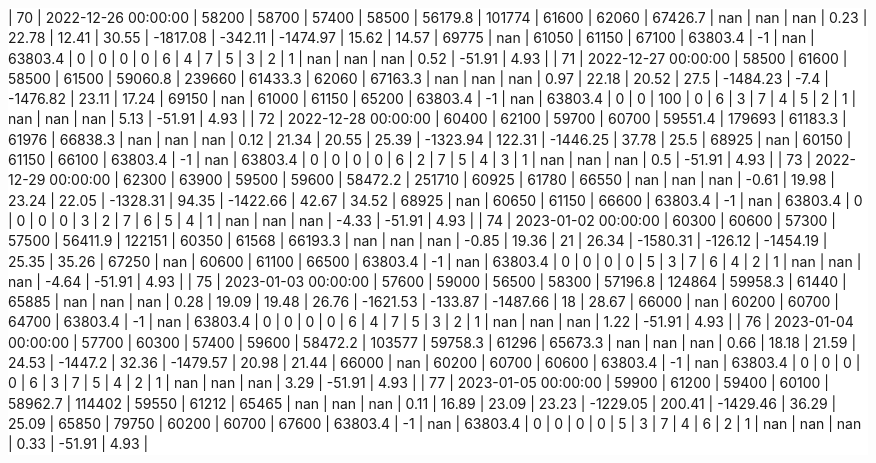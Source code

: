 |  70 | 2022-12-26 00:00:00 |  58200 |  58700 | 57400 |   58500 |     56179.8 | 101774           |  61600   |    62060 |  67426.7 |     nan   |     nan   |     nan   |  0.23 |    22.78 |    12.41 |    30.55 |      -1817.08 |        -342.11 |       -1474.97 |           15.62 |           14.57 | 69775   |      nan |   61050 |    61150 |    67100 |        63803.4 |              -1 |           nan   |         63803.4 |                    0 |                 0 |              0 |            0 |           6 |           4 |          7 |            5 |             3 |             2 |             1 |            nan |            nan |            nan |    0.52 | -51.91 | 4.93 |
|  71 | 2022-12-27 00:00:00 |  58500 |  61600 | 58500 |   61500 |     59060.8 | 239660           |  61433.3 |    62060 |  67163.3 |     nan   |     nan   |     nan   |  0.97 |    22.18 |    20.52 |    27.5  |      -1484.23 |          -7.4  |       -1476.82 |           23.11 |           17.24 | 69150   |      nan |   61000 |    61150 |    65200 |        63803.4 |              -1 |           nan   |         63803.4 |                    0 |                 0 |            100 |            0 |           6 |           3 |          7 |            4 |             5 |             2 |             1 |            nan |            nan |            nan |    5.13 | -51.91 | 4.93 |
|  72 | 2022-12-28 00:00:00 |  60400 |  62100 | 59700 |   60700 |     59551.4 | 179693           |  61183.3 |    61976 |  66838.3 |     nan   |     nan   |     nan   |  0.12 |    21.34 |    20.55 |    25.39 |      -1323.94 |         122.31 |       -1446.25 |           37.78 |           25.5  | 68925   |      nan |   60150 |    61150 |    66100 |        63803.4 |              -1 |           nan   |         63803.4 |                    0 |                 0 |              0 |            0 |           6 |           2 |          7 |            5 |             4 |             3 |             1 |            nan |            nan |            nan |    0.5  | -51.91 | 4.93 |
|  73 | 2022-12-29 00:00:00 |  62300 |  63900 | 59500 |   59600 |     58472.2 | 251710           |  60925   |    61780 |  66550   |     nan   |     nan   |     nan   | -0.61 |    19.98 |    23.24 |    22.05 |      -1328.31 |          94.35 |       -1422.66 |           42.67 |           34.52 | 68925   |      nan |   60650 |    61150 |    66600 |        63803.4 |              -1 |           nan   |         63803.4 |                    0 |                 0 |              0 |            0 |           3 |           2 |          7 |            6 |             5 |             4 |             1 |            nan |            nan |            nan |   -4.33 | -51.91 | 4.93 |
|  74 | 2023-01-02 00:00:00 |  60300 |  60600 | 57300 |   57500 |     56411.9 | 122151           |  60350   |    61568 |  66193.3 |     nan   |     nan   |     nan   | -0.85 |    19.36 |    21    |    26.34 |      -1580.31 |        -126.12 |       -1454.19 |           25.35 |           35.26 | 67250   |      nan |   60600 |    61100 |    66500 |        63803.4 |              -1 |           nan   |         63803.4 |                    0 |                 0 |              0 |            0 |           5 |           3 |          7 |            6 |             4 |             2 |             1 |            nan |            nan |            nan |   -4.64 | -51.91 | 4.93 |
|  75 | 2023-01-03 00:00:00 |  57600 |  59000 | 56500 |   58300 |     57196.8 | 124864           |  59958.3 |    61440 |  65885   |     nan   |     nan   |     nan   |  0.28 |    19.09 |    19.48 |    26.76 |      -1621.53 |        -133.87 |       -1487.66 |           18    |           28.67 | 66000   |      nan |   60200 |    60700 |    64700 |        63803.4 |              -1 |           nan   |         63803.4 |                    0 |                 0 |              0 |            0 |           6 |           4 |          7 |            5 |             3 |             2 |             1 |            nan |            nan |            nan |    1.22 | -51.91 | 4.93 |
|  76 | 2023-01-04 00:00:00 |  57700 |  60300 | 57400 |   59600 |     58472.2 | 103577           |  59758.3 |    61296 |  65673.3 |     nan   |     nan   |     nan   |  0.66 |    18.18 |    21.59 |    24.53 |      -1447.2  |          32.36 |       -1479.57 |           20.98 |           21.44 | 66000   |      nan |   60200 |    60700 |    60600 |        63803.4 |              -1 |           nan   |         63803.4 |                    0 |                 0 |              0 |            0 |           6 |           3 |          7 |            5 |             4 |             2 |             1 |            nan |            nan |            nan |    3.29 | -51.91 | 4.93 |
|  77 | 2023-01-05 00:00:00 |  59900 |  61200 | 59400 |   60100 |     58962.7 | 114402           |  59550   |    61212 |  65465   |     nan   |     nan   |     nan   |  0.11 |    16.89 |    23.09 |    23.23 |      -1229.05 |         200.41 |       -1429.46 |           36.29 |           25.09 | 65850   |    79750 |   60200 |    60700 |    67600 |        63803.4 |              -1 |           nan   |         63803.4 |                    0 |                 0 |              0 |            0 |           5 |           3 |          7 |            4 |             6 |             2 |             1 |            nan |            nan |            nan |    0.33 | -51.91 | 4.93 |